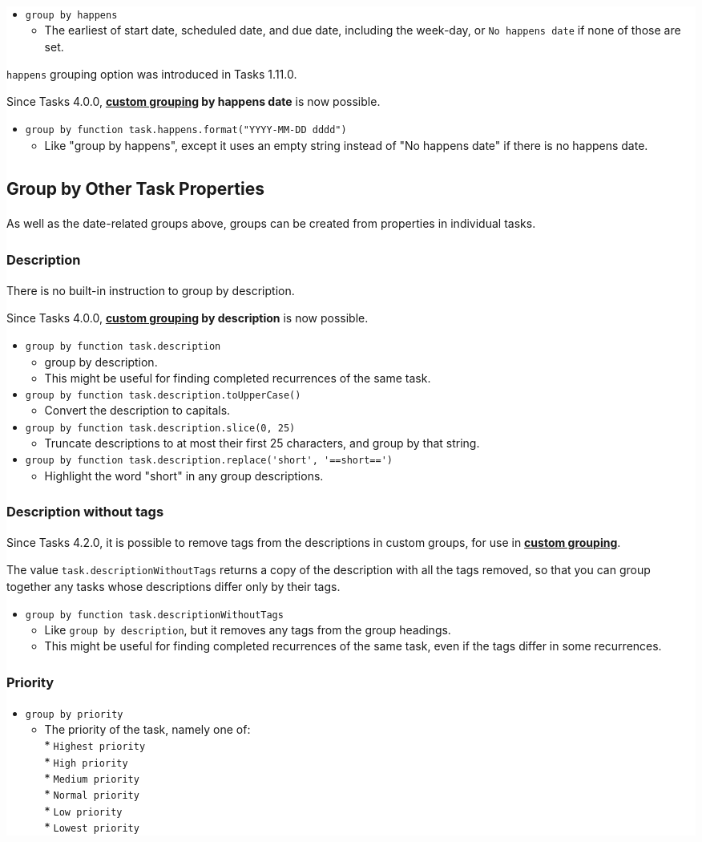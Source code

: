 * `group by happens`  
   * The earliest of start date, scheduled date, and due date, including the week-day, or `No happens date` if none of those are set.

`happens` grouping option was introduced in Tasks 1.11.0.

Since Tasks 4.0.0, **[custom grouping](https://publish.obsidian.md/tasks/Scripting/Custom+Grouping) by happens date** is now possible.

* `group by function task.happens.format("YYYY-MM-DD dddd")`  
   * Like "group by happens", except it uses an empty string instead of "No happens date" if there is no happens date.

## Group by Other Task Properties 

As well as the date-related groups above, groups can be created from properties in individual tasks.

### Description 

There is no built-in instruction to group by description.

Since Tasks 4.0.0, **[custom grouping](https://publish.obsidian.md/tasks/Scripting/Custom+Grouping) by description** is now possible.

* `group by function task.description`  
   * group by description.  
   * This might be useful for finding completed recurrences of the same task.
* `group by function task.description.toUpperCase()`  
   * Convert the description to capitals.
* `group by function task.description.slice(0, 25)`  
   * Truncate descriptions to at most their first 25 characters, and group by that string.
* `group by function task.description.replace('short', '==short==')`  
   * Highlight the word "short" in any group descriptions.

### Description without tags 

Since Tasks 4.2.0, it is possible to remove tags from the descriptions in custom groups, for use in **[custom grouping](https://publish.obsidian.md/tasks/Scripting/Custom+Grouping)**.

The value `task.descriptionWithoutTags` returns a copy of the description with all the tags removed, so that you can group together any tasks whose descriptions differ only by their tags.

* `group by function task.descriptionWithoutTags`  
   * Like `group by description`, but it removes any tags from the group headings.  
   * This might be useful for finding completed recurrences of the same task, even if the tags differ in some recurrences.

### Priority 

* `group by priority`  
   * The priority of the task, namely one of:  
         * `Highest priority`  
         * `High priority`  
         * `Medium priority`  
         * `Normal priority`  
         * `Low priority`  
         * `Lowest priority`
